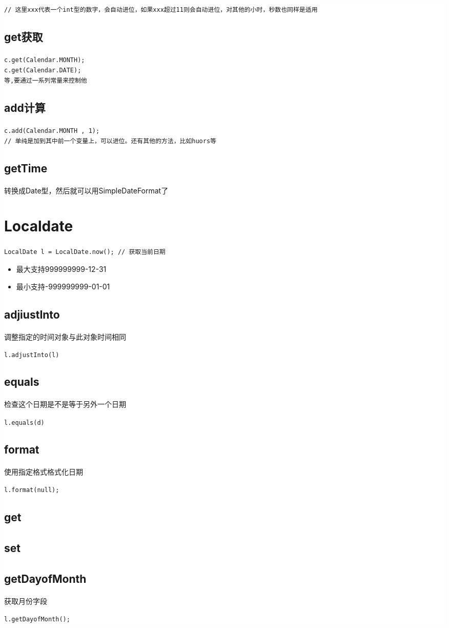 ```
// 这里xxx代表一个int型的数字，会自动进位，如果xxx超过11则会自动进位，对其他的小时，秒数也同样是适用
```

## get获取 ##
```
c.get(Calendar.MONTH);
c.get(Calendar.DATE);
等,要通过一系列常量来控制他
```
## add计算 ##
```
c.add(Calendar.MONTH , 1);
// 单纯是加到其中前一个变量上，可以进位。还有其他的方法，比如huors等
```
## getTime ##
转换成Date型，然后就可以用SimpleDateFormat了
# Localdate #
```
LocalDate l = LocalDate.now(); // 获取当前日期
```
- 最大支持999999999-12-31

- 最小支持-999999999-01-01
## adjiustInto ##
调整指定的时间对象与此对象时间相同
```
l.adjustInto(l)
```
## equals ##
检查这个日期是不是等于另外一个日期
```
l.equals(d)
```
## format ##
使用指定格式格式化日期
```
l.format(null);
```

## get ##
## set ##
## getDayofMonth ##
获取月份字段
```
l.getDayofMonth();
```
